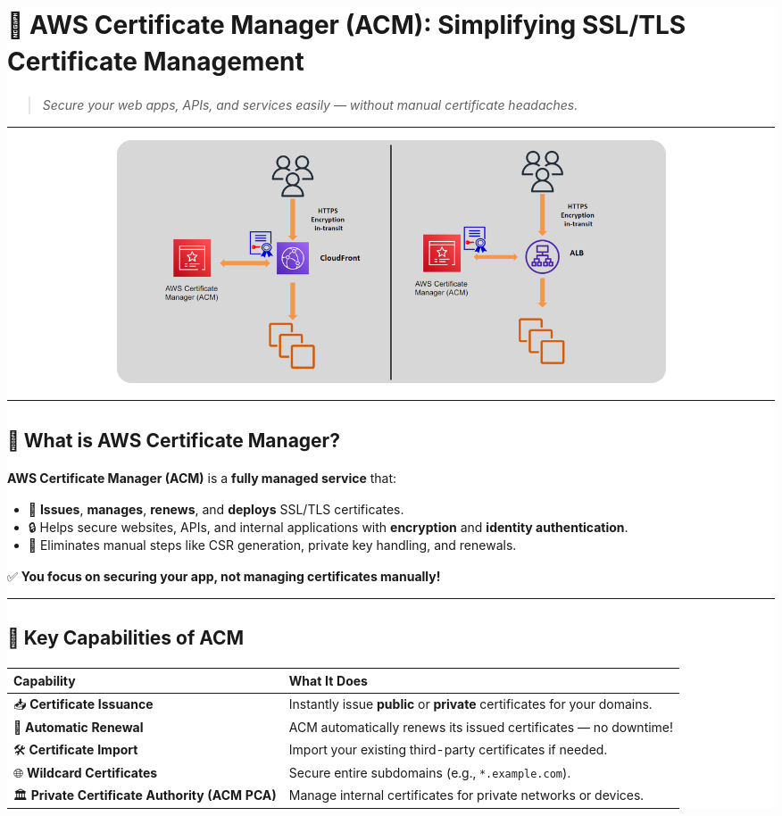 # 📜 **AWS Certificate Manager (ACM): Simplifying SSL/TLS Certificate Management**

> _Secure your web apps, APIs, and services easily — without manual certificate headaches._

---

<div align="center" style="padding: 0 20px;">
  <img src="images/acm.png" alt="AWS Certificate Manager Overview" style="border-radius: 16px; width: 75%;" />
</div>

---

## 🌟 **What is AWS Certificate Manager?**

**AWS Certificate Manager (ACM)** is a **fully managed service** that:

- 📜 **Issues**, **manages**, **renews**, and **deploys** SSL/TLS certificates.
- 🔒 Helps secure websites, APIs, and internal applications with **encryption** and **identity authentication**.
- 🚀 Eliminates manual steps like CSR generation, private key handling, and renewals.

✅ **You focus on securing your app, not managing certificates manually!**

---

## 🔑 **Key Capabilities of ACM**

| Capability                                     | What It Does                                                             |
| :--------------------------------------------- | :----------------------------------------------------------------------- |
| 📥 **Certificate Issuance**                    | Instantly issue **public** or **private** certificates for your domains. |
| 🔁 **Automatic Renewal**                       | ACM automatically renews its issued certificates — no downtime!          |
| 🛠️ **Certificate Import**                      | Import your existing third-party certificates if needed.                 |
| 🌐 **Wildcard Certificates**                   | Secure entire subdomains (e.g., `*.example.com`).                        |
| 🏛️ **Private Certificate Authority (ACM PCA)** | Manage internal certificates for private networks or devices.            |
